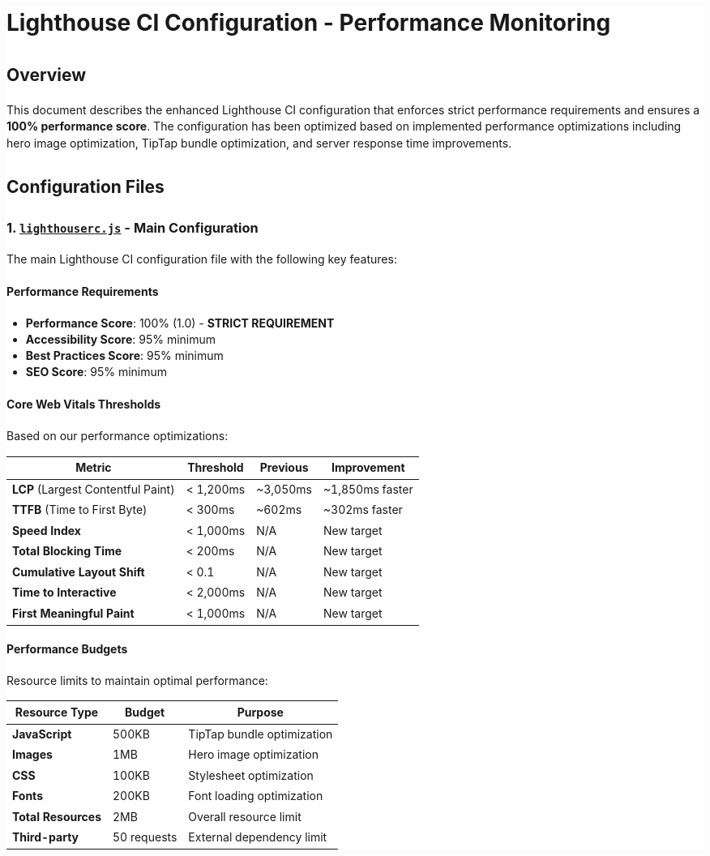 # Lighthouse CI Configuration - Performance Monitoring

## Overview

This document describes the enhanced Lighthouse CI configuration that enforces strict performance requirements and ensures a **100% performance score**. The configuration has been optimized based on implemented performance optimizations including hero image optimization, TipTap bundle optimization, and server response time improvements.

## Configuration Files

### 1. [`lighthouserc.js`](../lighthouserc.js) - Main Configuration

The main Lighthouse CI configuration file with the following key features:

#### Performance Requirements
- **Performance Score**: 100% (1.0) - **STRICT REQUIREMENT**
- **Accessibility Score**: 95% minimum
- **Best Practices Score**: 95% minimum
- **SEO Score**: 95% minimum

#### Core Web Vitals Thresholds
Based on our performance optimizations:

| Metric | Threshold | Previous | Improvement |
|--------|-----------|----------|-------------|
| **LCP** (Largest Contentful Paint) | < 1,200ms | ~3,050ms | ~1,850ms faster |
| **TTFB** (Time to First Byte) | < 300ms | ~602ms | ~302ms faster |
| **Speed Index** | < 1,000ms | N/A | New target |
| **Total Blocking Time** | < 200ms | N/A | New target |
| **Cumulative Layout Shift** | < 0.1 | N/A | New target |
| **Time to Interactive** | < 2,000ms | N/A | New target |
| **First Meaningful Paint** | < 1,000ms | N/A | New target |

#### Performance Budgets
Resource limits to maintain optimal performance:

| Resource Type | Budget | Purpose |
|---------------|--------|---------|
| **JavaScript** | 500KB | TipTap bundle optimization |
| **Images** | 1MB | Hero image optimization |
| **CSS** | 100KB | Stylesheet optimization |
| **Fonts** | 200KB | Font loading optimization |
| **Total Resources** | 2MB | Overall resource limit |
| **Third-party** | 50 requests | External dependency limit |
